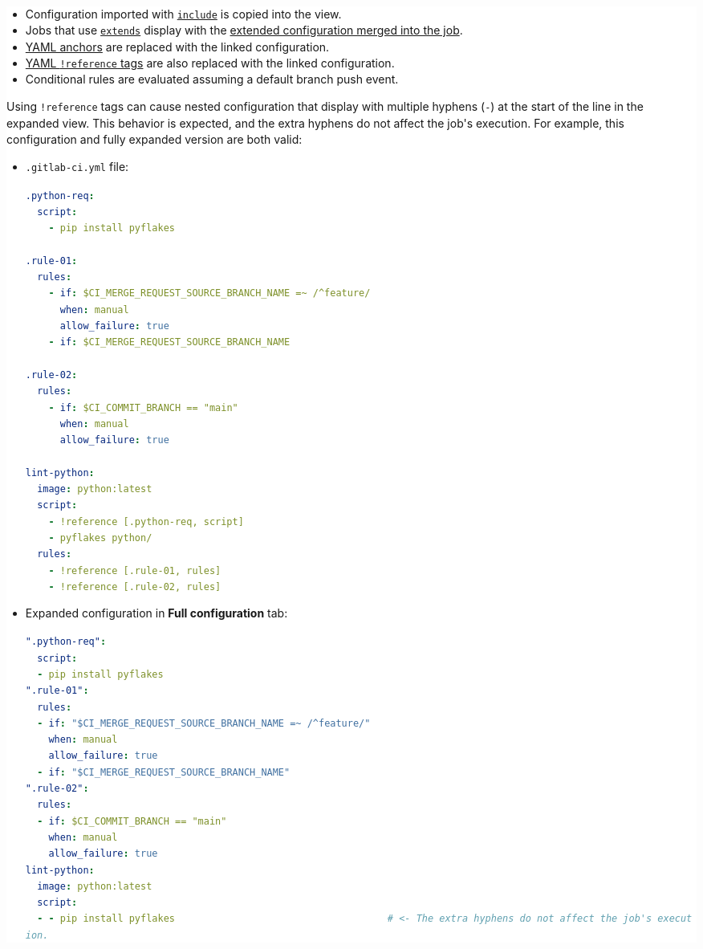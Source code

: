 - Configuration imported with [`include`](../yaml/_index.md#include) is copied into the view.
- Jobs that use [`extends`](../yaml/_index.md#extends) display with the
  [extended configuration merged into the job](../yaml/yaml_optimization.md#merge-details).
- [YAML anchors](../yaml/yaml_optimization.md#anchors) are replaced with the linked configuration.
- [YAML `!reference` tags](../yaml/yaml_optimization.md#reference-tags) are also replaced
  with the linked configuration.
- Conditional rules are evaluated assuming a default branch push event.

Using `!reference` tags can cause nested configuration that display with
multiple hyphens (`-`) at the start of the line in the expanded view. This behavior is expected, and the extra
hyphens do not affect the job's execution. For example, this configuration and
fully expanded version are both valid:

- `.gitlab-ci.yml` file:

  ```yaml
  .python-req:
    script:
      - pip install pyflakes

  .rule-01:
    rules:
      - if: $CI_MERGE_REQUEST_SOURCE_BRANCH_NAME =~ /^feature/
        when: manual
        allow_failure: true
      - if: $CI_MERGE_REQUEST_SOURCE_BRANCH_NAME

  .rule-02:
    rules:
      - if: $CI_COMMIT_BRANCH == "main"
        when: manual
        allow_failure: true

  lint-python:
    image: python:latest
    script:
      - !reference [.python-req, script]
      - pyflakes python/
    rules:
      - !reference [.rule-01, rules]
      - !reference [.rule-02, rules]
  ```

- Expanded configuration in **Full configuration** tab:

  ```yaml
  ".python-req":
    script:
    - pip install pyflakes
  ".rule-01":
    rules:
    - if: "$CI_MERGE_REQUEST_SOURCE_BRANCH_NAME =~ /^feature/"
      when: manual
      allow_failure: true
    - if: "$CI_MERGE_REQUEST_SOURCE_BRANCH_NAME"
  ".rule-02":
    rules:
    - if: $CI_COMMIT_BRANCH == "main"
      when: manual
      allow_failure: true
  lint-python:
    image: python:latest
    script:
    - - pip install pyflakes                                     # <- The extra hyphens do not affect the job's execution.
  ```